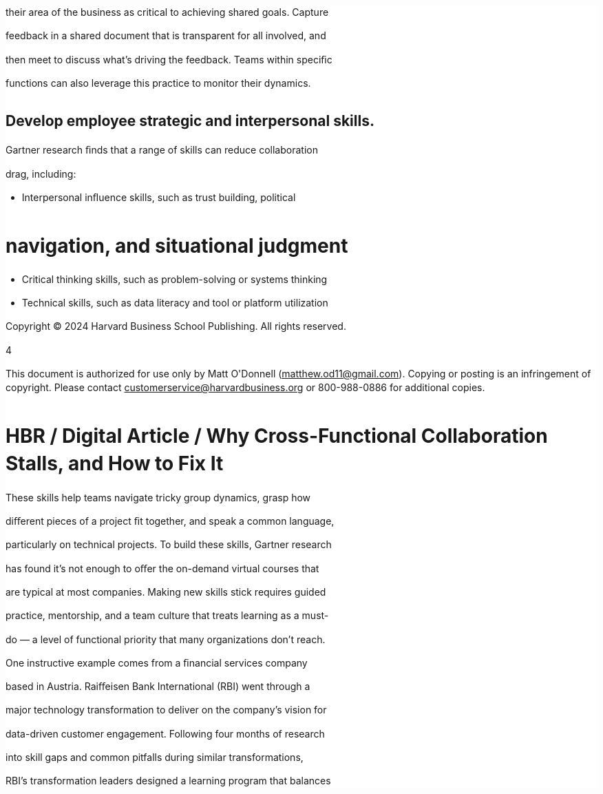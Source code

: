 their area of the business as critical to achieving shared goals. Capture

feedback in a shared document that is transparent for all involved, and

then meet to discuss what’s driving the feedback. Teams within speciﬁc

functions can also leverage this practice to monitor their dynamics.

## Develop employee strategic and interpersonal skills.

Gartner research ﬁnds that a range of skills can reduce collaboration

drag, including:

- Interpersonal inﬂuence skills, such as trust building, political

# navigation, and situational judgment

- Critical thinking skills, such as problem-solving or systems thinking

- Technical skills, such as data literacy and tool or platform utilization

Copyright © 2024 Harvard Business School Publishing. All rights reserved.

4

This document is authorized for use only by Matt O'Donnell (matthew.od11@gmail.com). Copying or posting is an infringement of copyright. Please contact customerservice@harvardbusiness.org or 800-988-0886 for additional copies.

# HBR / Digital Article / Why Cross-Functional Collaboration Stalls, and How to Fix It

These skills help teams navigate tricky group dynamics, grasp how

diﬀerent pieces of a project ﬁt together, and speak a common language,

particularly on technical projects. To build these skills, Gartner research

has found it’s not enough to oﬀer the on-demand virtual courses that

are typical at most companies. Making new skills stick requires guided

practice, mentorship, and a team culture that treats learning as a must-

do — a level of functional priority that many organizations don’t reach.

One instructive example comes from a ﬁnancial services company

based in Austria. Raiﬀeisen Bank International (RBI) went through a

major technology transformation to deliver on the company’s vision for

data-driven customer engagement. Following four months of research

into skill gaps and common pitfalls during similar transformations,

RBI’s transformation leaders designed a learning program that balances
